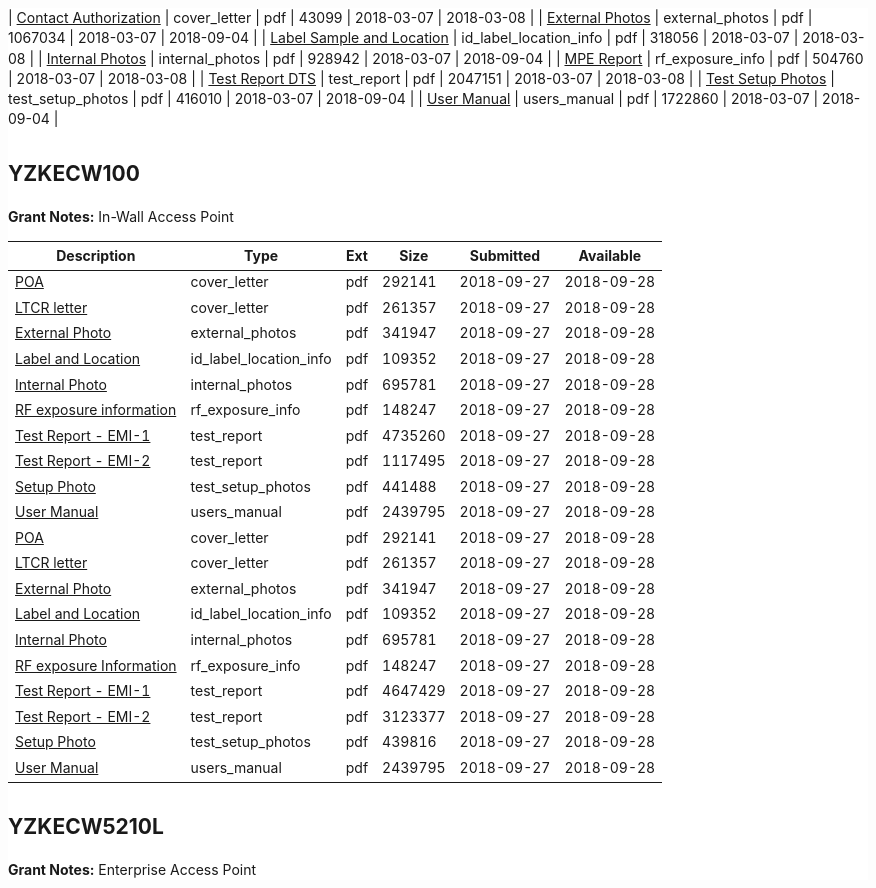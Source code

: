 | [Contact Authorization](YZKECWO5210L/5ae8fab843a7beab8aa3ba899df6dc85/3772440.pdf) | cover_letter | pdf | 43099 | 2018-03-07 | 2018-03-08 |
| [External Photos](YZKECWO5210L/5ae8fab843a7beab8aa3ba899df6dc85/3772434.pdf) | external_photos | pdf | 1067034 | 2018-03-07 | 2018-09-04 |
| [Label Sample and Location](YZKECWO5210L/5ae8fab843a7beab8aa3ba899df6dc85/3772441.pdf) | id_label_location_info | pdf | 318056 | 2018-03-07 | 2018-03-08 |
| [Internal Photos](YZKECWO5210L/5ae8fab843a7beab8aa3ba899df6dc85/3772435.pdf) | internal_photos | pdf | 928942 | 2018-03-07 | 2018-09-04 |
| [MPE Report](YZKECWO5210L/5ae8fab843a7beab8aa3ba899df6dc85/3772442.pdf) | rf_exposure_info | pdf | 504760 | 2018-03-07 | 2018-03-08 |
| [Test Report DTS](YZKECWO5210L/5ae8fab843a7beab8aa3ba899df6dc85/3772474.pdf) | test_report | pdf | 2047151 | 2018-03-07 | 2018-03-08 |
| [Test Setup Photos](YZKECWO5210L/5ae8fab843a7beab8aa3ba899df6dc85/3772436.pdf) | test_setup_photos | pdf | 416010 | 2018-03-07 | 2018-09-04 |
| [User Manual](YZKECWO5210L/5ae8fab843a7beab8aa3ba899df6dc85/3772433.pdf) | users_manual | pdf | 1722860 | 2018-03-07 | 2018-09-04 |
## YZKECW100
**Grant Notes:** In-Wall Access Point

| Description | Type | Ext | Size | Submitted | Available |
| ----------- | ---- | --- | ---- | --------- | --------- |
| [POA](YZKECW100/7491b042948328e940e3110f471c4150/4021822.pdf) | cover_letter | pdf | 292141 | 2018-09-27 | 2018-09-28 |
| [LTCR letter](YZKECW100/7491b042948328e940e3110f471c4150/4021823.pdf) | cover_letter | pdf | 261357 | 2018-09-27 | 2018-09-28 |
| [External Photo](YZKECW100/7491b042948328e940e3110f471c4150/4021824.pdf) | external_photos | pdf | 341947 | 2018-09-27 | 2018-09-28 |
| [Label and Location](YZKECW100/7491b042948328e940e3110f471c4150/4021826.pdf) | id_label_location_info | pdf | 109352 | 2018-09-27 | 2018-09-28 |
| [Internal Photo](YZKECW100/7491b042948328e940e3110f471c4150/4021825.pdf) | internal_photos | pdf | 695781 | 2018-09-27 | 2018-09-28 |
| [RF exposure information](YZKECW100/7491b042948328e940e3110f471c4150/4021828.pdf) | rf_exposure_info | pdf | 148247 | 2018-09-27 | 2018-09-28 |
| [Test Report - EMI-1](YZKECW100/7491b042948328e940e3110f471c4150/4021884.pdf) | test_report | pdf | 4735260 | 2018-09-27 | 2018-09-28 |
| [Test Report - EMI-2](YZKECW100/7491b042948328e940e3110f471c4150/4021906.pdf) | test_report | pdf | 1117495 | 2018-09-27 | 2018-09-28 |
| [Setup Photo](YZKECW100/7491b042948328e940e3110f471c4150/4021883.pdf) | test_setup_photos | pdf | 441488 | 2018-09-27 | 2018-09-28 |
| [User Manual](YZKECW100/7491b042948328e940e3110f471c4150/4021834.pdf) | users_manual | pdf | 2439795 | 2018-09-27 | 2018-09-28 |
| [POA](YZKECW100/8450f8a0f6cca27d478a2c2cfb96d50c/4021822.pdf) | cover_letter | pdf | 292141 | 2018-09-27 | 2018-09-28 |
| [LTCR letter](YZKECW100/8450f8a0f6cca27d478a2c2cfb96d50c/4021823.pdf) | cover_letter | pdf | 261357 | 2018-09-27 | 2018-09-28 |
| [External Photo](YZKECW100/8450f8a0f6cca27d478a2c2cfb96d50c/4021824.pdf) | external_photos | pdf | 341947 | 2018-09-27 | 2018-09-28 |
| [Label and Location](YZKECW100/8450f8a0f6cca27d478a2c2cfb96d50c/4021826.pdf) | id_label_location_info | pdf | 109352 | 2018-09-27 | 2018-09-28 |
| [Internal Photo](YZKECW100/8450f8a0f6cca27d478a2c2cfb96d50c/4021825.pdf) | internal_photos | pdf | 695781 | 2018-09-27 | 2018-09-28 |
| [RF exposure Information](YZKECW100/8450f8a0f6cca27d478a2c2cfb96d50c/4021828.pdf) | rf_exposure_info | pdf | 148247 | 2018-09-27 | 2018-09-28 |
| [Test Report - EMI-1](YZKECW100/8450f8a0f6cca27d478a2c2cfb96d50c/4021832.pdf) | test_report | pdf | 4647429 | 2018-09-27 | 2018-09-28 |
| [Test Report - EMI-2](YZKECW100/8450f8a0f6cca27d478a2c2cfb96d50c/4021833.pdf) | test_report | pdf | 3123377 | 2018-09-27 | 2018-09-28 |
| [Setup Photo](YZKECW100/8450f8a0f6cca27d478a2c2cfb96d50c/4021831.pdf) | test_setup_photos | pdf | 439816 | 2018-09-27 | 2018-09-28 |
| [User Manual](YZKECW100/8450f8a0f6cca27d478a2c2cfb96d50c/4021834.pdf) | users_manual | pdf | 2439795 | 2018-09-27 | 2018-09-28 |
## YZKECW5210L
**Grant Notes:** Enterprise Access Point
